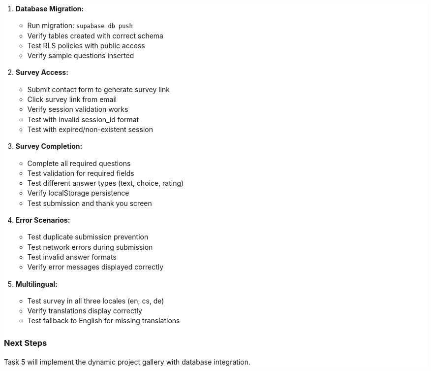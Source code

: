 1. **Database Migration:**
   - Run migration: `supabase db push`
   - Verify tables created with correct schema
   - Test RLS policies with public access
   - Verify sample questions inserted

2. **Survey Access:**
   - Submit contact form to generate survey link
   - Click survey link from email
   - Verify session validation works
   - Test with invalid session_id format
   - Test with expired/non-existent session

3. **Survey Completion:**
   - Complete all required questions
   - Test validation for required fields
   - Test different answer types (text, choice, rating)
   - Verify localStorage persistence
   - Test submission and thank you screen

4. **Error Scenarios:**
   - Test duplicate submission prevention
   - Test network errors during submission
   - Test invalid answer formats
   - Verify error messages displayed correctly

5. **Multilingual:**
   - Test survey in all three locales (en, cs, de)
   - Verify translations display correctly
   - Test fallback to English for missing translations

### Next Steps

Task 5 will implement the dynamic project gallery with database integration.
